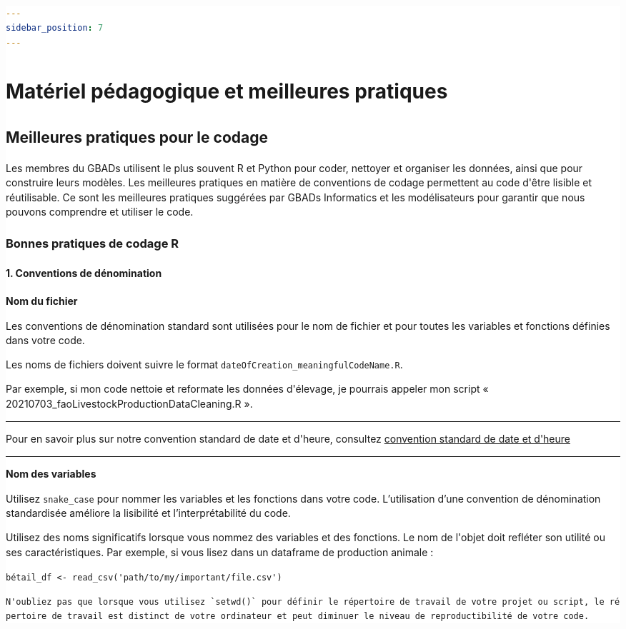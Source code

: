 ```yaml
---
sidebar_position: 7
---
```

# Matériel pédagogique et meilleures pratiques

## Meilleures pratiques pour le codage

Les membres du GBADs utilisent le plus souvent R et Python pour coder, nettoyer et organiser les données, ainsi que pour construire leurs modèles. Les meilleures pratiques en matière de conventions de codage permettent au code d'être lisible et réutilisable. Ce sont les meilleures pratiques suggérées par GBADs Informatics et les modélisateurs pour garantir que nous pouvons comprendre et utiliser le code.




### Bonnes pratiques de codage R

#### 1. Conventions de dénomination

**Nom du fichier**

Les conventions de dénomination standard sont utilisées pour le nom de fichier et pour toutes les variables et fonctions définies dans votre code.

Les noms de fichiers doivent suivre le format `dateOfCreation_meaningfulCodeName.R`.

Par exemple, si mon code nettoie et reformate les données d'élevage, je pourrais appeler mon script « 20210703_faoLivestockProductionDataCleaning.R ».

---

Pour en savoir plus sur notre convention standard de date et d'heure, consultez [convention standard de date et d'heure](https://gbadskedoc.org/docs/Data-Governance-Handbook-for-GBADs/educationalMaterials#standard-date-and-time-convention )

---

**Nom des variables**

Utilisez `snake_case` pour nommer les variables et les fonctions dans votre code. L’utilisation d’une convention de dénomination standardisée améliore la lisibilité et l’interprétabilité du code.



Utilisez des noms significatifs lorsque vous nommez des variables et des fonctions. Le nom de l'objet doit refléter son utilité ou ses caractéristiques. Par exemple, si vous lisez dans un dataframe de production animale :

```
bétail_df <- read_csv('path/to/my/important/file.csv')
```

```{avertissement} Soyez prudent lors de la configuration du répertoire de travail
N'oubliez pas que lorsque vous utilisez `setwd()` pour définir le répertoire de travail de votre projet ou script, le répertoire de travail est distinct de votre ordinateur et peut diminuer le niveau de reproductibilité de votre code.
```
